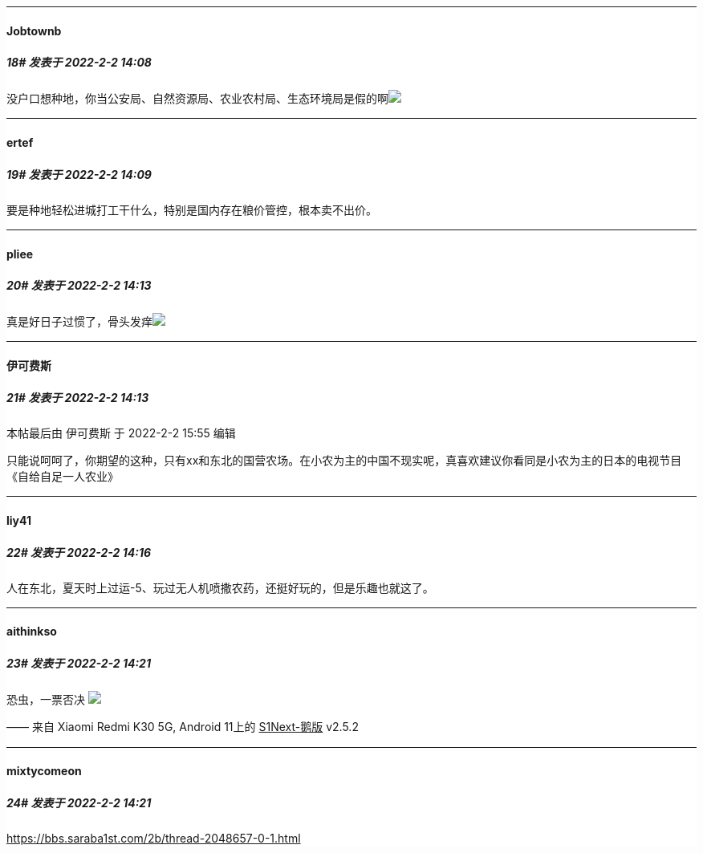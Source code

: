 *****

####  Jobtownb  
##### 18#       发表于 2022-2-2 14:08

没户口想种地，你当公安局、自然资源局、农业农村局、生态环境局是假的啊<img src="https://static.saraba1st.com/image/smiley/face2017/067.png" referrerpolicy="no-referrer">

*****

####  ertef  
##### 19#       发表于 2022-2-2 14:09

要是种地轻松进城打工干什么，特别是国内存在粮价管控，根本卖不出价。

*****

####  pliee  
##### 20#       发表于 2022-2-2 14:13

真是好日子过惯了，骨头发痒<img src="https://static.saraba1st.com/image/smiley/face2017/004.gif" referrerpolicy="no-referrer">

*****

####  伊可费斯  
##### 21#       发表于 2022-2-2 14:13

 本帖最后由 伊可费斯 于 2022-2-2 15:55 编辑 

只能说呵呵了，你期望的这种，只有xx和东北的国营农场。在小农为主的中国不现实呢，真喜欢建议你看同是小农为主的日本的电视节目《自给自足一人农业》

*****

####  liy41  
##### 22#       发表于 2022-2-2 14:16

人在东北，夏天时上过运-5、玩过无人机喷撒农药，还挺好玩的，但是乐趣也就这了。

*****

####  aithinkso  
##### 23#       发表于 2022-2-2 14:21

恐虫，一票否决 <img src="https://static.saraba1st.com/image/smiley/face2017/068.png" referrerpolicy="no-referrer">

—— 来自 Xiaomi Redmi K30 5G, Android 11上的 [S1Next-鹅版](https://github.com/ykrank/S1-Next/releases) v2.5.2

*****

####  mixtycomeon  
##### 24#       发表于 2022-2-2 14:21

https://bbs.saraba1st.com/2b/thread-2048657-0-1.html
